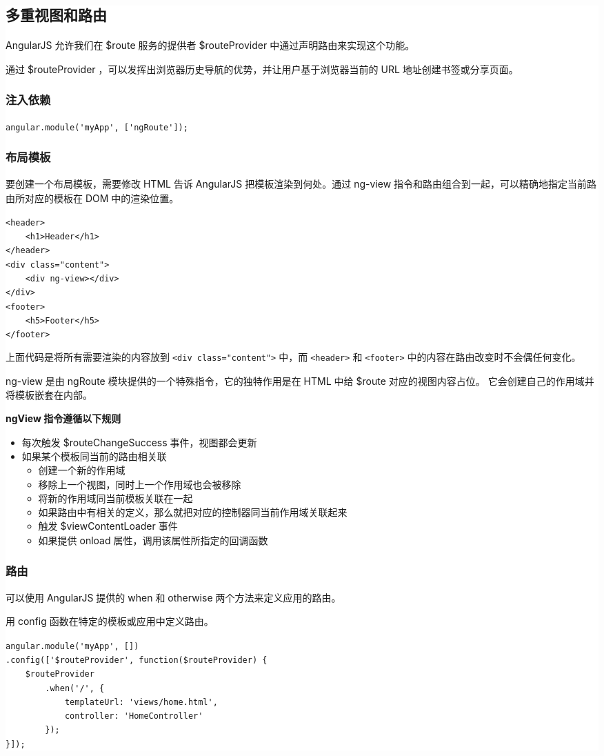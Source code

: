 ## 多重视图和路由

AngularJS 允许我们在 $route 服务的提供者 $routeProvider 中通过声明路由来实现这个功能。

通过 $routeProvider ，可以发挥出浏览器历史导航的优势，并让用户基于浏览器当前的 URL 地址创建书签或分享页面。

### 注入依赖

```
angular.module('myApp', ['ngRoute']);
```

### 布局模板
要创建一个布局模板，需要修改 HTML 告诉 AngularJS 把模板渲染到何处。通过 ng-view 指令和路由组合到一起，可以精确地指定当前路由所对应的模板在 DOM 中的渲染位置。

```
<header>
	<h1>Header</h1>
</header>
<div class="content">
	<div ng-view></div>
</div>
<footer>
	<h5>Footer</h5>
</footer>
```

上面代码是将所有需要渲染的内容放到 ``` <div class="content"> ``` 中，而 ``` <header> ``` 和 ``` <footer> ``` 中的内容在路由改变时不会偶任何变化。

ng-view 是由 ngRoute 模块提供的一个特殊指令，它的独特作用是在 HTML 中给 $route 对应的视图内容占位。 它会创建自己的作用域并将模板嵌套在内部。

**ngView 指令遵循以下规则**

* 每次触发 $routeChangeSuccess 事件，视图都会更新
* 如果某个模板同当前的路由相关联
	* 创建一个新的作用域
	* 移除上一个视图，同时上一个作用域也会被移除
	* 将新的作用域同当前模板关联在一起
	* 如果路由中有相关的定义，那么就把对应的控制器同当前作用域关联起来
	* 触发 $viewContentLoader 事件
	* 如果提供 onload 属性，调用该属性所指定的回调函数

### 路由

可以使用 AngularJS 提供的 when 和 otherwise 两个方法来定义应用的路由。

用 config 函数在特定的模板或应用中定义路由。

```
angular.module('myApp', [])
.config(['$routeProvider', function($routeProvider) {
    $routeProvider
        .when('/', {
            templateUrl: 'views/home.html',
            controller: 'HomeController'
        });
}]);
```
